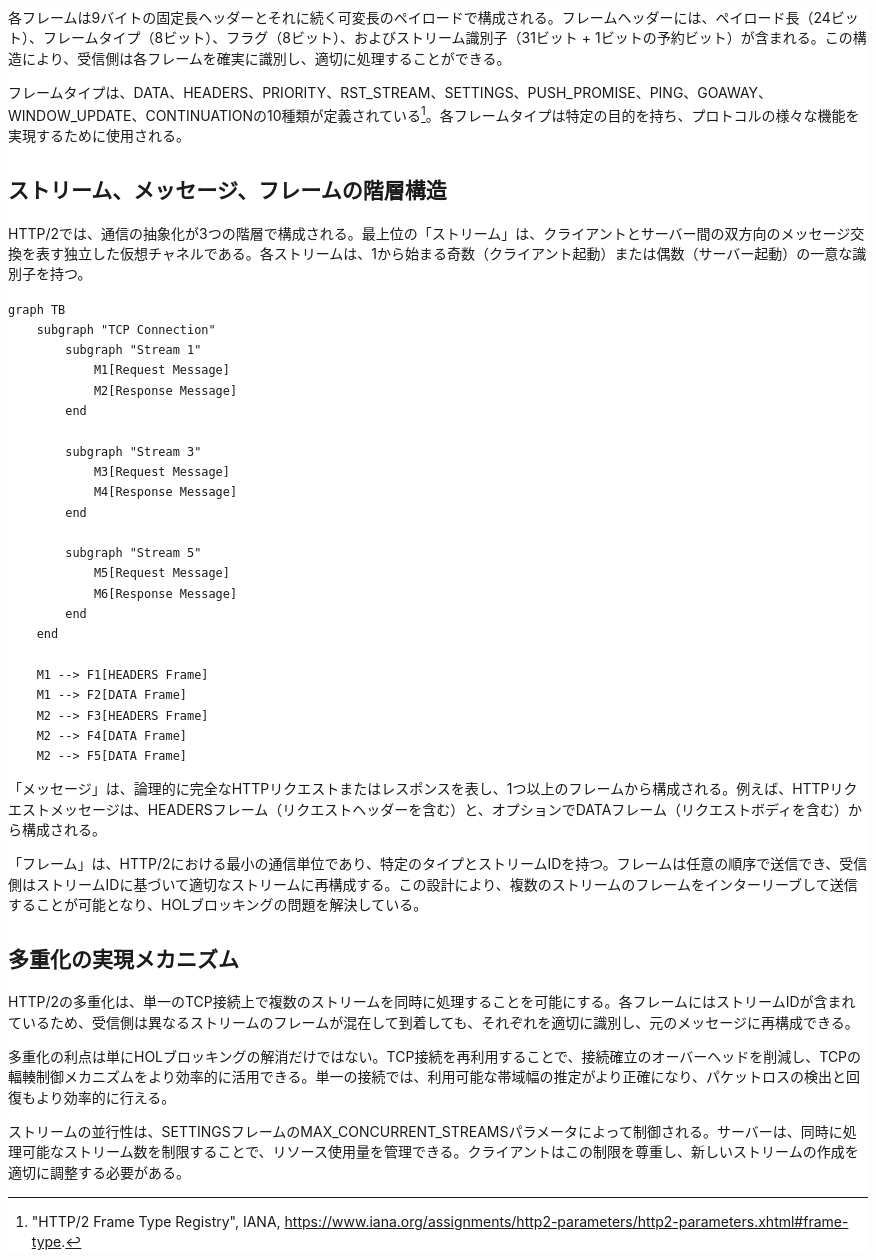 各フレームは9バイトの固定長ヘッダーとそれに続く可変長のペイロードで構成される。フレームヘッダーには、ペイロード長（24ビット）、フレームタイプ（8ビット）、フラグ（8ビット）、およびストリーム識別子（31ビット + 1ビットの予約ビット）が含まれる。この構造により、受信側は各フレームを確実に識別し、適切に処理することができる。

フレームタイプは、DATA、HEADERS、PRIORITY、RST_STREAM、SETTINGS、PUSH_PROMISE、PING、GOAWAY、WINDOW_UPDATE、CONTINUATIONの10種類が定義されている[^3]。各フレームタイプは特定の目的を持ち、プロトコルの様々な機能を実現するために使用される。

## ストリーム、メッセージ、フレームの階層構造

HTTP/2では、通信の抽象化が3つの階層で構成される。最上位の「ストリーム」は、クライアントとサーバー間の双方向のメッセージ交換を表す独立した仮想チャネルである。各ストリームは、1から始まる奇数（クライアント起動）または偶数（サーバー起動）の一意な識別子を持つ。

```mermaid
graph TB
    subgraph "TCP Connection"
        subgraph "Stream 1"
            M1[Request Message]
            M2[Response Message]
        end
        
        subgraph "Stream 3"
            M3[Request Message]
            M4[Response Message]
        end
        
        subgraph "Stream 5"
            M5[Request Message]
            M6[Response Message]
        end
    end
    
    M1 --> F1[HEADERS Frame]
    M1 --> F2[DATA Frame]
    M2 --> F3[HEADERS Frame]
    M2 --> F4[DATA Frame]
    M2 --> F5[DATA Frame]
```

「メッセージ」は、論理的に完全なHTTPリクエストまたはレスポンスを表し、1つ以上のフレームから構成される。例えば、HTTPリクエストメッセージは、HEADERSフレーム（リクエストヘッダーを含む）と、オプションでDATAフレーム（リクエストボディを含む）から構成される。

「フレーム」は、HTTP/2における最小の通信単位であり、特定のタイプとストリームIDを持つ。フレームは任意の順序で送信でき、受信側はストリームIDに基づいて適切なストリームに再構成する。この設計により、複数のストリームのフレームをインターリーブして送信することが可能となり、HOLブロッキングの問題を解決している。

## 多重化の実現メカニズム

HTTP/2の多重化は、単一のTCP接続上で複数のストリームを同時に処理することを可能にする。各フレームにはストリームIDが含まれているため、受信側は異なるストリームのフレームが混在して到着しても、それぞれを適切に識別し、元のメッセージに再構成できる。

多重化の利点は単にHOLブロッキングの解消だけではない。TCP接続を再利用することで、接続確立のオーバーヘッドを削減し、TCPの輻輳制御メカニズムをより効率的に活用できる。単一の接続では、利用可能な帯域幅の推定がより正確になり、パケットロスの検出と回復もより効率的に行える。

ストリームの並行性は、SETTINGSフレームのMAX_CONCURRENT_STREAMSパラメータによって制御される。サーバーは、同時に処理可能なストリーム数を制限することで、リソース使用量を管理できる。クライアントはこの制限を尊重し、新しいストリームの作成を適切に調整する必要がある。


[^1]: Belshe, M., Peon, R., and M. Thomson, Ed., "Hypertext Transfer Protocol Version 2 (HTTP/2)", RFC 7540, DOI 10.17487/RFC7540, May 2015, <https://www.rfc-editor.org/info/rfc7540>.
[^2]: Belshe, M. and R. Peon, "SPDY Protocol", Draft, February 2012, <https://www.chromium.org/spdy/spdy-protocol/spdy-protocol-draft3-1>.
[^3]: "HTTP/2 Frame Type Registry", IANA, <https://www.iana.org/assignments/http2-parameters/http2-parameters.xhtml#frame-type>.
[^4]: Peon, R. and H. Ruellan, "HPACK: Header Compression for HTTP/2", RFC 7541, DOI 10.17487/RFC7541, May 2015, <https://www.rfc-editor.org/info/rfc7541>.
[^5]: Friedl, S., Popov, A., Langley, A., and E. Stephan, "Transport Layer Security (TLS) Application-Layer Protocol Negotiation Extension", RFC 7301, DOI 10.17487/RFC7301, July 2014, <https://www.rfc-editor.org/info/rfc7301>.